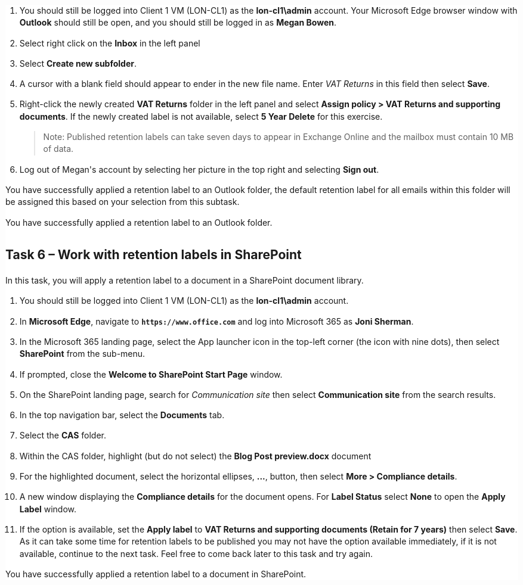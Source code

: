 1. You should still be logged into Client 1 VM (LON-CL1) as the **lon-cl1\admin** account. Your Microsoft Edge browser window with **Outlook** should still be open, and you should still be logged in as **Megan Bowen**.

1. Select right click on the **Inbox** in the left panel

1. Select **Create new subfolder**.

1. A cursor with a blank field should appear to ender in the new file name. Enter _VAT Returns_ in this field then select **Save**.

1. Right-click the newly created **VAT Returns** folder in the left panel and select **Assign policy > VAT Returns and supporting documents**. If the newly created label is not available, select **5 Year Delete** for this exercise.

    >Note: Published retention labels can take seven days to appear in Exchange Online and the mailbox must contain 10 MB of data.

1. Log out of Megan's account by selecting her picture in the top right and selecting **Sign out**.

You have successfully applied a retention label to an Outlook folder, the default retention label for all emails within this folder will be assigned this based on your selection from this subtask.

You have successfully applied a retention label to an Outlook folder.

## Task 6 – Work with retention labels in SharePoint

In this task, you will apply a retention label to a document in a SharePoint document library.

1. You should still be logged into Client 1 VM (LON-CL1) as the **lon-cl1\admin** account.

1. In **Microsoft Edge**, navigate to **`https://www.office.com`** and log into Microsoft 365 as **Joni Sherman**.

1. In the Microsoft 365 landing page, select the App launcher icon in the top-left corner (the icon with nine dots), then select **SharePoint** from the sub-menu.
1. If prompted, close the **Welcome to SharePoint Start Page** window.

1. On the SharePoint landing page, search for _Communication site_ then select **Communication site** from the search results.

1. In the top navigation bar, select the **Documents** tab.

1. Select the **CAS** folder.

1. Within the CAS folder, highlight (but do not select) the **Blog Post preview.docx** document

1. For the highlighted document, select the horizontal ellipses, **...**, button, then select **More > Compliance details**.

1. A new window displaying the **Compliance details** for the document opens. For **Label Status** select **None** to open the **Apply Label** window.

1. If the option is available, set the **Apply label** to **VAT Returns and supporting documents (Retain for 7 years)** then select **Save**. As it can take some time for retention labels to be published you may not have the option available immediately, if it is not available, continue to the next task. Feel free to come back later to this task and try again.

You have successfully applied a retention label to a document in SharePoint.
